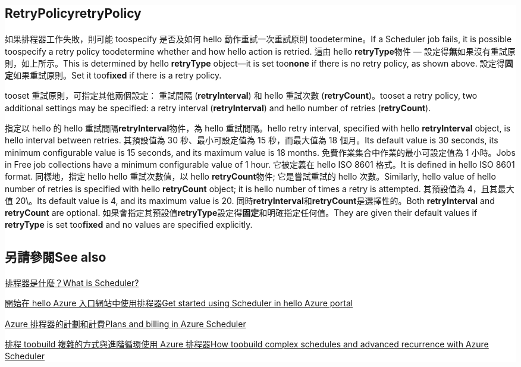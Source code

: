 ## <a name="retrypolicy"></a><span data-ttu-id="d9bb7-200">RetryPolicy</span><span class="sxs-lookup"><span data-stu-id="d9bb7-200">retryPolicy</span></span>
<span data-ttu-id="d9bb7-201">如果排程器工作失敗，則可能 toospecify 是否及如何 hello 動作重試一次重試原則 toodetermine。</span><span class="sxs-lookup"><span data-stu-id="d9bb7-201">If a Scheduler job fails, it is possible toospecify a retry policy toodetermine whether and how hello action is retried.</span></span> <span data-ttu-id="d9bb7-202">這由 hello **retryType**物件 — 設定得**無**如果沒有重試原則，如上所示。</span><span class="sxs-lookup"><span data-stu-id="d9bb7-202">This is determined by hello **retryType** object—it is set too**none** if there is no retry policy, as shown above.</span></span> <span data-ttu-id="d9bb7-203">設定得**固定**如果重試原則。</span><span class="sxs-lookup"><span data-stu-id="d9bb7-203">Set it too**fixed** if there is a retry policy.</span></span>

<span data-ttu-id="d9bb7-204">tooset 重試原則，可指定其他兩個設定： 重試間隔 (**retryInterval**) 和 hello 重試次數 (**retryCount**)。</span><span class="sxs-lookup"><span data-stu-id="d9bb7-204">tooset a retry policy, two additional settings may be specified: a retry interval (**retryInterval**) and hello number of retries (**retryCount**).</span></span>

<span data-ttu-id="d9bb7-205">指定以 hello 的 hello 重試間隔**retryInterval**物件，為 hello 重試間隔。</span><span class="sxs-lookup"><span data-stu-id="d9bb7-205">hello retry interval, specified with hello **retryInterval** object, is hello interval between retries.</span></span> <span data-ttu-id="d9bb7-206">其預設值為 30 秒、最小可設定值為 15 秒，而最大值為 18 個月。</span><span class="sxs-lookup"><span data-stu-id="d9bb7-206">Its default value is 30 seconds, its minimum configurable value is 15 seconds, and its maximum value is 18 months.</span></span> <span data-ttu-id="d9bb7-207">免費作業集合中作業的最小可設定值為 1 小時。</span><span class="sxs-lookup"><span data-stu-id="d9bb7-207">Jobs in Free job collections have a minimum configurable value of 1 hour.</span></span>  <span data-ttu-id="d9bb7-208">它被定義在 hello ISO 8601 格式。</span><span class="sxs-lookup"><span data-stu-id="d9bb7-208">It is defined in hello ISO 8601 format.</span></span> <span data-ttu-id="d9bb7-209">同樣地，指定 hello hello 重試次數值，以 hello **retryCount**物件; 它是嘗試重試的 hello 次數。</span><span class="sxs-lookup"><span data-stu-id="d9bb7-209">Similarly, hello value of hello number of retries is specified with hello **retryCount** object; it is hello number of times a retry is attempted.</span></span> <span data-ttu-id="d9bb7-210">其預設值為 4，且其最大值 20\。</span><span class="sxs-lookup"><span data-stu-id="d9bb7-210">Its default value is 4, and its maximum value is 20\.</span></span> <span data-ttu-id="d9bb7-211">同時**retryInterval**和**retryCount**是選擇性的。</span><span class="sxs-lookup"><span data-stu-id="d9bb7-211">Both **retryInterval** and **retryCount** are optional.</span></span> <span data-ttu-id="d9bb7-212">如果會指定其預設值**retryType**設定得**固定**和明確指定任何值。</span><span class="sxs-lookup"><span data-stu-id="d9bb7-212">They are given their default values if **retryType** is set too**fixed** and no values are specified explicitly.</span></span>

## <a name="see-also"></a><span data-ttu-id="d9bb7-213">另請參閱</span><span class="sxs-lookup"><span data-stu-id="d9bb7-213">See also</span></span>
 [<span data-ttu-id="d9bb7-214">排程器是什麼？</span><span class="sxs-lookup"><span data-stu-id="d9bb7-214">What is Scheduler?</span></span>](scheduler-intro.md)

 [<span data-ttu-id="d9bb7-215">開始在 hello Azure 入口網站中使用排程器</span><span class="sxs-lookup"><span data-stu-id="d9bb7-215">Get started using Scheduler in hello Azure portal</span></span>](scheduler-get-started-portal.md)

 [<span data-ttu-id="d9bb7-216">Azure 排程器的計劃和計費</span><span class="sxs-lookup"><span data-stu-id="d9bb7-216">Plans and billing in Azure Scheduler</span></span>](scheduler-plans-billing.md)

 [<span data-ttu-id="d9bb7-217">排程 toobuild 複雜的方式與進階循環使用 Azure 排程器</span><span class="sxs-lookup"><span data-stu-id="d9bb7-217">How toobuild complex schedules and advanced recurrence with Azure Scheduler</span></span>](scheduler-advanced-complexity.md)
